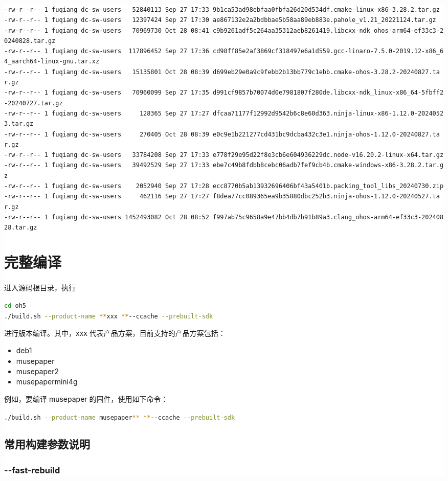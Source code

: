 ```bash
-rw-r--r-- 1 fuqiang dc-sw-users   52840113 Sep 27 17:33 9b1ca53ad98ebfaa0fbfa26d20d534df.cmake-linux-x86-3.28.2.tar.gz
-rw-r--r-- 1 fuqiang dc-sw-users   12397424 Sep 27 17:30 ae867132e2a2bdbbae5b58aa89eb883e.pahole_v1.21_20221124.tar.gz
-rw-r--r-- 1 fuqiang dc-sw-users   70969730 Oct 28 08:41 c9b9261adf5c264aa35312aeb8261419.libcxx-ndk_ohos-arm64-ef33c3-20240828.tar.gz
-rw-r--r-- 1 fuqiang dc-sw-users  117896452 Sep 27 17:36 cd98ff85e2af3869cf318497e6a1d559.gcc-linaro-7.5.0-2019.12-x86_64_aarch64-linux-gnu.tar.xz
-rw-r--r-- 1 fuqiang dc-sw-users   15135801 Oct 28 08:39 d699eb29e0a9c9febb2b13bb779c1ebb.cmake-ohos-3.28.2-20240827.tar.gz
-rw-r--r-- 1 fuqiang dc-sw-users   70960099 Sep 27 17:35 d991cf9857b70074d0e7981807f280de.libcxx-ndk_linux-x86_64-5fbff2-20240727.tar.gz
-rw-r--r-- 1 fuqiang dc-sw-users     128365 Sep 27 17:27 dfcaa71177f12992d9542b6c8e60d363.ninja-linux-x86-1.12.0-20240523.tar.gz
-rw-r--r-- 1 fuqiang dc-sw-users     270405 Oct 28 08:39 e0c9e1b221277cd431bc9dcba432c3e1.ninja-ohos-1.12.0-20240827.tar.gz
-rw-r--r-- 1 fuqiang dc-sw-users   33784208 Sep 27 17:33 e778f29e95d22f8e3cb6e604936229dc.node-v16.20.2-linux-x64.tar.gz
-rw-r--r-- 1 fuqiang dc-sw-users   39492529 Sep 27 17:33 ebe7c49b8fdbb8cebc06adb7fef9cb4b.cmake-windows-x86-3.28.2.tar.gz
-rw-r--r-- 1 fuqiang dc-sw-users    2052940 Sep 27 17:28 ecc8770b5ab13932696406bf43a5401b.packing_tool_libs_20240730.zip
-rw-r--r-- 1 fuqiang dc-sw-users     462116 Sep 27 17:27 f8dea77cc089365ea9b35880dbc252b3.ninja-ohos-1.12.0-20240527.tar.gz
-rw-r--r-- 1 fuqiang dc-sw-users 1452493082 Oct 28 08:52 f997ab75c9658a9e47bb4db7b91b89a3.clang_ohos-arm64-ef33c3-20240828.tar.gz
```

# 完整编译

进入源码根目录，执行

```bash
cd oh5
./build.sh --product-name **xxx **--ccache --prebuilt-sdk
```

进行版本编译。其中，xxx 代表产品方案，目前支持的产品方案包括：

- deb1
- musepaper
- musepaper2
- musepapermini4g

例如，要编译 musepaper 的固件，使用如下命令：

```bash
./build.sh --product-name musepaper** **--ccache --prebuilt-sdk
```

## 常用构建参数说明

### --fast-rebuild
